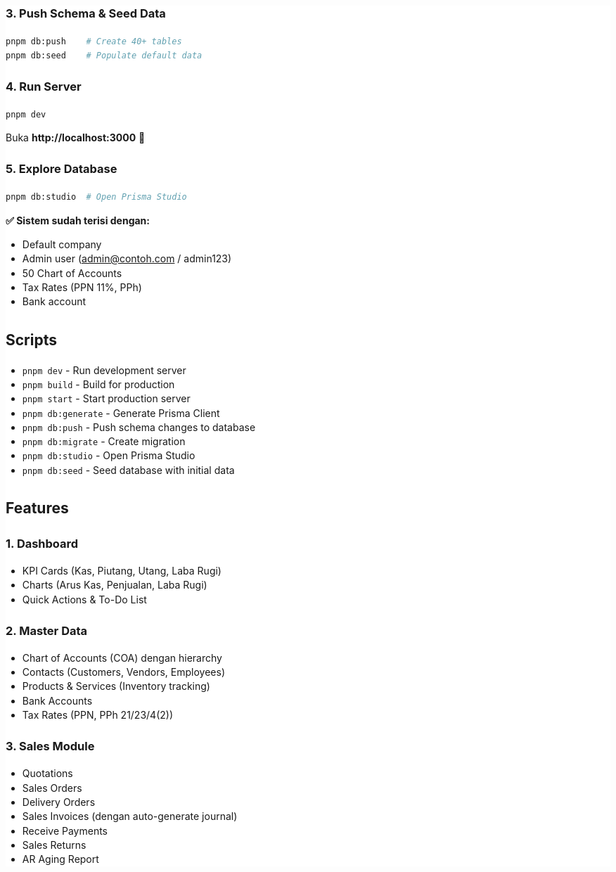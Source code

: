 ### 3. Push Schema & Seed Data
```bash
pnpm db:push    # Create 40+ tables
pnpm db:seed    # Populate default data
```

### 4. Run Server
```bash
pnpm dev
```

Buka **http://localhost:3000** 🚀

### 5. Explore Database
```bash
pnpm db:studio  # Open Prisma Studio
```

**✅ Sistem sudah terisi dengan:**
- Default company
- Admin user (admin@contoh.com / admin123)
- 50 Chart of Accounts
- Tax Rates (PPN 11%, PPh)
- Bank account

## Scripts

- `pnpm dev` - Run development server
- `pnpm build` - Build for production
- `pnpm start` - Start production server
- `pnpm db:generate` - Generate Prisma Client
- `pnpm db:push` - Push schema changes to database
- `pnpm db:migrate` - Create migration
- `pnpm db:studio` - Open Prisma Studio
- `pnpm db:seed` - Seed database with initial data

## Features

### 1. Dashboard
- KPI Cards (Kas, Piutang, Utang, Laba Rugi)
- Charts (Arus Kas, Penjualan, Laba Rugi)
- Quick Actions & To-Do List

### 2. Master Data
- Chart of Accounts (COA) dengan hierarchy
- Contacts (Customers, Vendors, Employees)
- Products & Services (Inventory tracking)
- Bank Accounts
- Tax Rates (PPN, PPh 21/23/4(2))

### 3. Sales Module
- Quotations
- Sales Orders
- Delivery Orders
- Sales Invoices (dengan auto-generate journal)
- Receive Payments
- Sales Returns
- AR Aging Report
